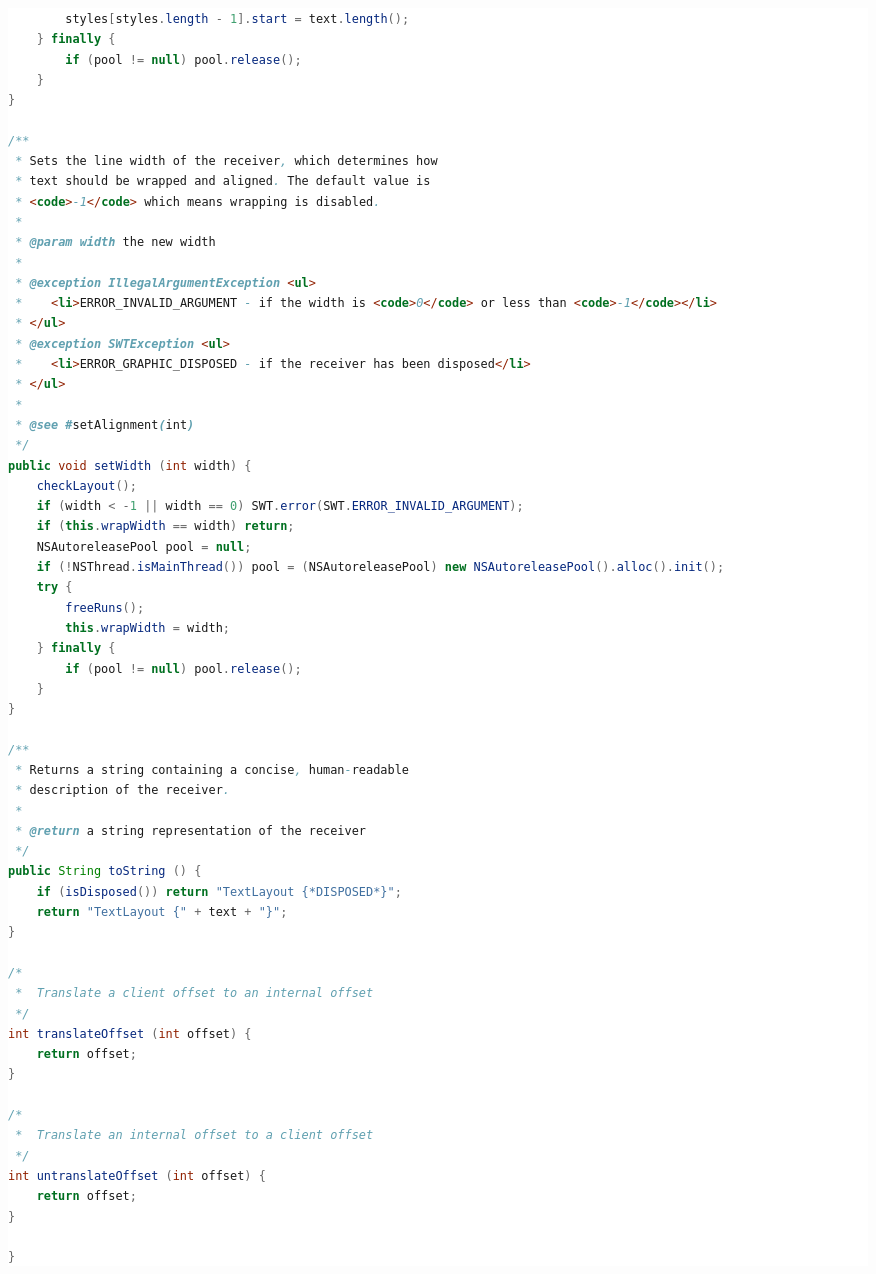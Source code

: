 ```java
		styles[styles.length - 1].start = text.length();
	} finally {
		if (pool != null) pool.release();
	}
}

/**
 * Sets the line width of the receiver, which determines how
 * text should be wrapped and aligned. The default value is
 * <code>-1</code> which means wrapping is disabled.
 *
 * @param width the new width 
 *
 * @exception IllegalArgumentException <ul>
 *    <li>ERROR_INVALID_ARGUMENT - if the width is <code>0</code> or less than <code>-1</code></li>
 * </ul>
 * @exception SWTException <ul>
 *    <li>ERROR_GRAPHIC_DISPOSED - if the receiver has been disposed</li>
 * </ul>
 * 
 * @see #setAlignment(int)
 */
public void setWidth (int width) {
	checkLayout();
	if (width < -1 || width == 0) SWT.error(SWT.ERROR_INVALID_ARGUMENT);
	if (this.wrapWidth == width) return;
	NSAutoreleasePool pool = null;
	if (!NSThread.isMainThread()) pool = (NSAutoreleasePool) new NSAutoreleasePool().alloc().init();
	try {
		freeRuns();
		this.wrapWidth = width;
	} finally {
		if (pool != null) pool.release();
	}
}

/**
 * Returns a string containing a concise, human-readable
 * description of the receiver.
 *
 * @return a string representation of the receiver
 */
public String toString () {
	if (isDisposed()) return "TextLayout {*DISPOSED*}";
	return "TextLayout {" + text + "}";
}

/*
 *  Translate a client offset to an internal offset
 */
int translateOffset (int offset) {
	return offset;
}

/*
 *  Translate an internal offset to a client offset
 */
int untranslateOffset (int offset) {
	return offset;
}

}
```